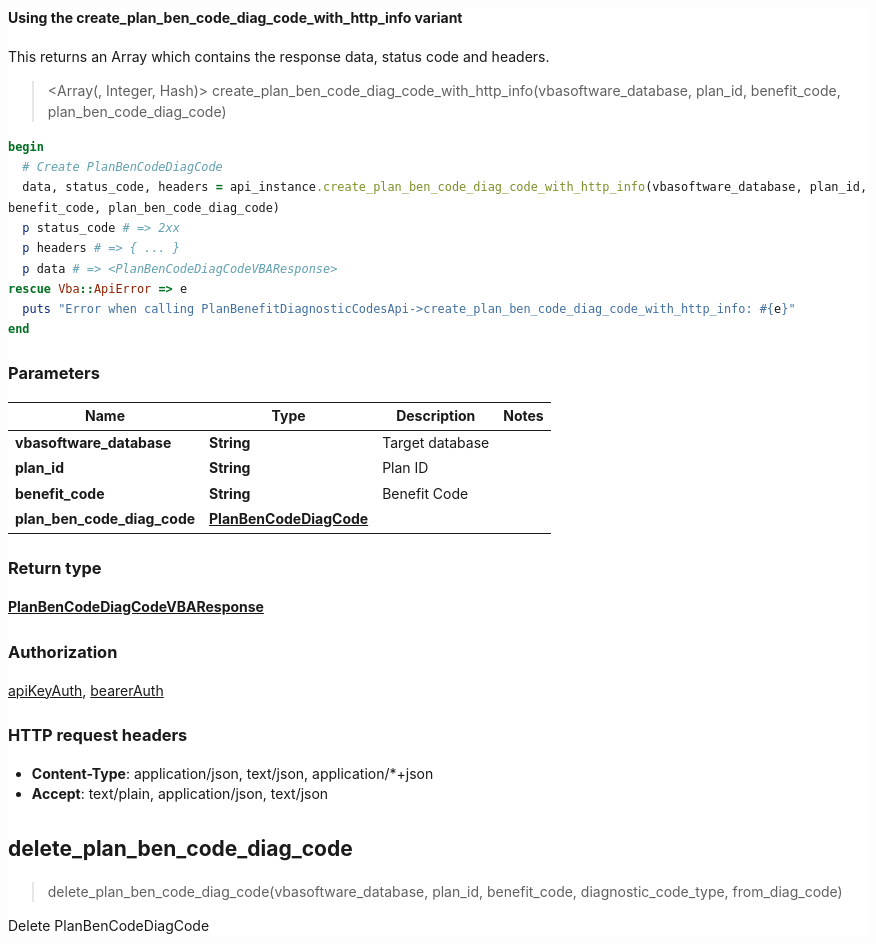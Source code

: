#### Using the create_plan_ben_code_diag_code_with_http_info variant

This returns an Array which contains the response data, status code and headers.

> <Array(<PlanBenCodeDiagCodeVBAResponse>, Integer, Hash)> create_plan_ben_code_diag_code_with_http_info(vbasoftware_database, plan_id, benefit_code, plan_ben_code_diag_code)

```ruby
begin
  # Create PlanBenCodeDiagCode
  data, status_code, headers = api_instance.create_plan_ben_code_diag_code_with_http_info(vbasoftware_database, plan_id, benefit_code, plan_ben_code_diag_code)
  p status_code # => 2xx
  p headers # => { ... }
  p data # => <PlanBenCodeDiagCodeVBAResponse>
rescue Vba::ApiError => e
  puts "Error when calling PlanBenefitDiagnosticCodesApi->create_plan_ben_code_diag_code_with_http_info: #{e}"
end
```

### Parameters

| Name | Type | Description | Notes |
| ---- | ---- | ----------- | ----- |
| **vbasoftware_database** | **String** | Target database |  |
| **plan_id** | **String** | Plan ID |  |
| **benefit_code** | **String** | Benefit Code |  |
| **plan_ben_code_diag_code** | [**PlanBenCodeDiagCode**](PlanBenCodeDiagCode.md) |  |  |

### Return type

[**PlanBenCodeDiagCodeVBAResponse**](PlanBenCodeDiagCodeVBAResponse.md)

### Authorization

[apiKeyAuth](../README.md#apiKeyAuth), [bearerAuth](../README.md#bearerAuth)

### HTTP request headers

- **Content-Type**: application/json, text/json, application/*+json
- **Accept**: text/plain, application/json, text/json


## delete_plan_ben_code_diag_code

> delete_plan_ben_code_diag_code(vbasoftware_database, plan_id, benefit_code, diagnostic_code_type, from_diag_code)

Delete PlanBenCodeDiagCode
